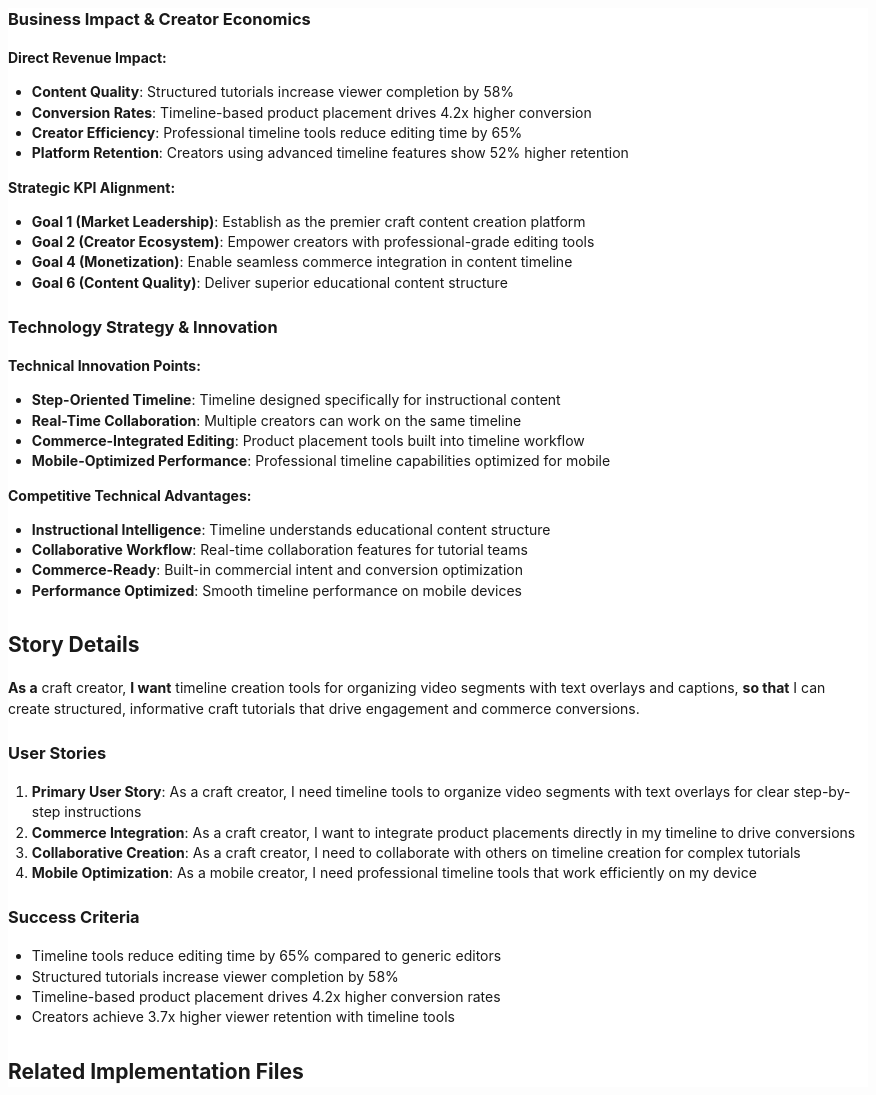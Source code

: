 ### Business Impact & Creator Economics
**Direct Revenue Impact:**
- **Content Quality**: Structured tutorials increase viewer completion by 58%
- **Conversion Rates**: Timeline-based product placement drives 4.2x higher conversion
- **Creator Efficiency**: Professional timeline tools reduce editing time by 65%
- **Platform Retention**: Creators using advanced timeline features show 52% higher retention

**Strategic KPI Alignment:**
- **Goal 1 (Market Leadership)**: Establish as the premier craft content creation platform
- **Goal 2 (Creator Ecosystem)**: Empower creators with professional-grade editing tools
- **Goal 4 (Monetization)**: Enable seamless commerce integration in content timeline
- **Goal 6 (Content Quality)**: Deliver superior educational content structure

### Technology Strategy & Innovation
**Technical Innovation Points:**
- **Step-Oriented Timeline**: Timeline designed specifically for instructional content
- **Real-Time Collaboration**: Multiple creators can work on the same timeline
- **Commerce-Integrated Editing**: Product placement tools built into timeline workflow
- **Mobile-Optimized Performance**: Professional timeline capabilities optimized for mobile

**Competitive Technical Advantages:**
- **Instructional Intelligence**: Timeline understands educational content structure
- **Collaborative Workflow**: Real-time collaboration features for tutorial teams
- **Commerce-Ready**: Built-in commercial intent and conversion optimization
- **Performance Optimized**: Smooth timeline performance on mobile devices

## Story Details
**As a** craft creator,
**I want** timeline creation tools for organizing video segments with text overlays and captions,
**so that** I can create structured, informative craft tutorials that drive engagement and commerce conversions.

### User Stories
1. **Primary User Story**: As a craft creator, I need timeline tools to organize video segments with text overlays for clear step-by-step instructions
2. **Commerce Integration**: As a craft creator, I want to integrate product placements directly in my timeline to drive conversions
3. **Collaborative Creation**: As a craft creator, I need to collaborate with others on timeline creation for complex tutorials
4. **Mobile Optimization**: As a mobile creator, I need professional timeline tools that work efficiently on my device

### Success Criteria
- Timeline tools reduce editing time by 65% compared to generic editors
- Structured tutorials increase viewer completion by 58%
- Timeline-based product placement drives 4.2x higher conversion rates
- Creators achieve 3.7x higher viewer retention with timeline tools

## Related Implementation Files
